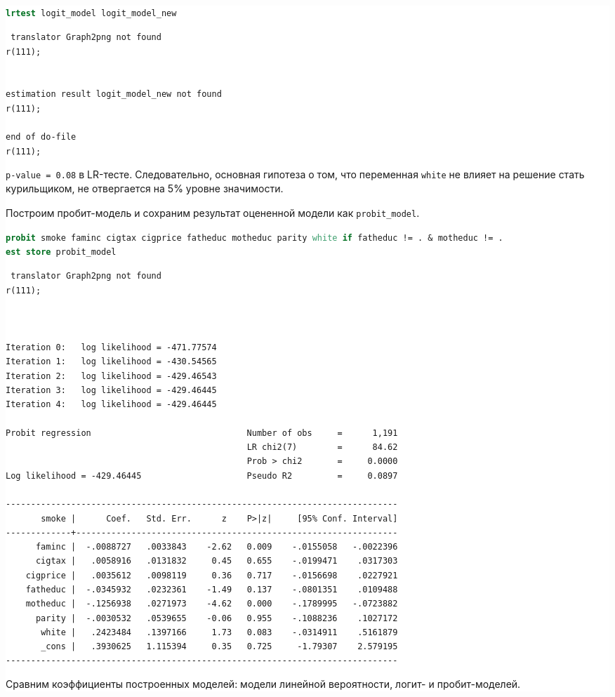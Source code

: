 ```stata
lrtest logit_model logit_model_new
```

```
 translator Graph2png not found
r(111);


estimation result logit_model_new not found
r(111);

end of do-file
r(111);
```
`p-value = 0.08` в LR-тесте. Следовательно, основная гипотеза о том, что переменная `white` не влияет на решение стать курильщиком, не отвергается на 5% уровне значимости.

Построим пробит-модель и сохраним результат оцененной модели как `probit_model`.

```stata
probit smoke faminc cigtax cigprice fatheduc motheduc parity white if fatheduc != . & motheduc != .
est store probit_model
```

```
 translator Graph2png not found
r(111);



Iteration 0:   log likelihood = -471.77574  
Iteration 1:   log likelihood = -430.54565  
Iteration 2:   log likelihood = -429.46543  
Iteration 3:   log likelihood = -429.46445  
Iteration 4:   log likelihood = -429.46445  

Probit regression                               Number of obs     =      1,191
                                                LR chi2(7)        =      84.62
                                                Prob > chi2       =     0.0000
Log likelihood = -429.46445                     Pseudo R2         =     0.0897

------------------------------------------------------------------------------
       smoke |      Coef.   Std. Err.      z    P>|z|     [95% Conf. Interval]
-------------+----------------------------------------------------------------
      faminc |  -.0088727   .0033843    -2.62   0.009    -.0155058   -.0022396
      cigtax |   .0058916   .0131832     0.45   0.655    -.0199471    .0317303
    cigprice |   .0035612   .0098119     0.36   0.717    -.0156698    .0227921
    fatheduc |  -.0345932   .0232361    -1.49   0.137    -.0801351    .0109488
    motheduc |  -.1256938   .0271973    -4.62   0.000    -.1789995   -.0723882
      parity |  -.0030532   .0539655    -0.06   0.955    -.1088236    .1027172
       white |   .2423484   .1397166     1.73   0.083    -.0314911    .5161879
       _cons |   .3930625   1.115394     0.35   0.725     -1.79307    2.579195
------------------------------------------------------------------------------
```
Сравним коэффициенты построенных моделей: модели линейной вероятности, логит- и пробит-моделей.
